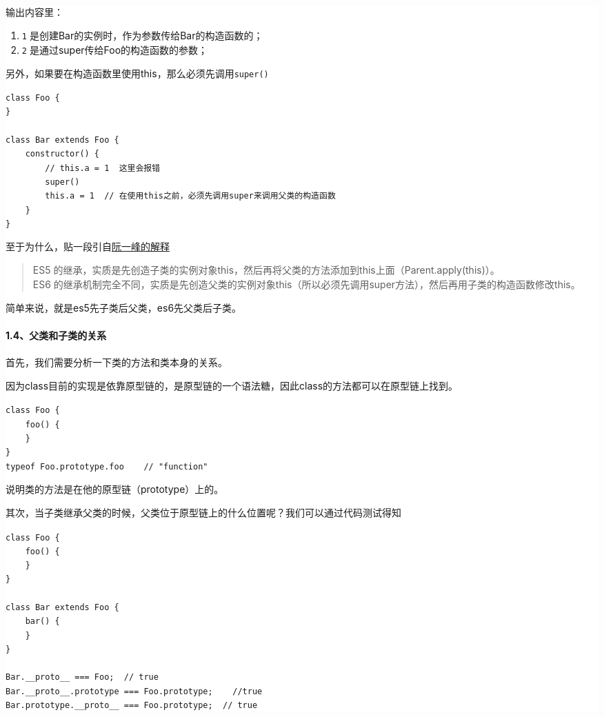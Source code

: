 输出内容里：

1. ``1`` 是创建Bar的实例时，作为参数传给Bar的构造函数的；
2. ``2`` 是通过super传给Foo的构造函数的参数；

另外，如果要在构造函数里使用this，那么必须先调用``super()``

```
class Foo {
}

class Bar extends Foo {
    constructor() {
        // this.a = 1  这里会报错
        super()
        this.a = 1  // 在使用this之前，必须先调用super来调用父类的构造函数
    }
}
```

至于为什么，贴一段引自[阮一峰的解释](http://es6.ruanyifeng.com/#docs/class-extends#简介)

>ES5 的继承，实质是先创造子类的实例对象this，然后再将父类的方法添加到this上面（Parent.apply(this)）。<br>
ES6 的继承机制完全不同，实质是先创造父类的实例对象this（所以必须先调用super方法），然后再用子类的构造函数修改this。

简单来说，就是es5先子类后父类，es6先父类后子类。

<h4>1.4、父类和子类的关系</h4>

首先，我们需要分析一下类的方法和类本身的关系。

因为class目前的实现是依靠原型链的，是原型链的一个语法糖，因此class的方法都可以在原型链上找到。

```
class Foo {
    foo() {
    }
}
typeof Foo.prototype.foo    // "function"
```

说明类的方法是在他的原型链（prototype）上的。

其次，当子类继承父类的时候，父类位于原型链上的什么位置呢？我们可以通过代码测试得知

```
class Foo {
    foo() {
    }
}

class Bar extends Foo {
    bar() {
    }
}

Bar.__proto__ === Foo;  // true
Bar.__proto__.prototype === Foo.prototype;    //true
Bar.prototype.__proto__ === Foo.prototype;  // true
```
